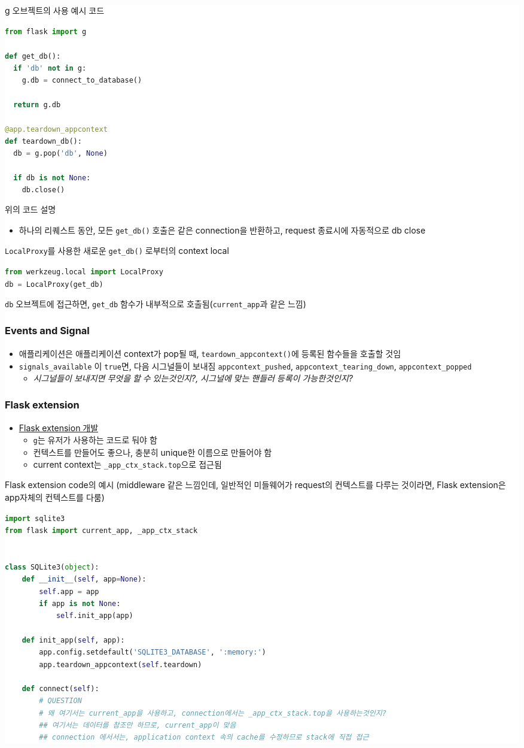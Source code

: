 g 오브젝트의 사용 예시 코드

```py
from flask import g

def get_db():
  if 'db' not in g:
    g.db = connect_to_database()

  return g.db

@app.teardown_appcontext
def teardown_db():
  db = g.pop('db', None)

  if db is not None:
    db.close()
```

위의 코드 설명

- 하나의 리퀘스트 동안, 모든 `get_db()` 호출은 같은 connection을 반환하고, request 종료시에 자동적으로 db close

`LocalProxy`를 사용한 새로운 `get_db()` 로부터의 context local

```py
from werkzeug.local import LocalProxy
db = LocalProxy(get_db)
```

`db` 오브젝트에 접근하면, `get_db` 함수가 내부적으로 호출됨(`current_app`과 같은 느낌)

### Events and Signal

- 애플리케이션은 애플리케이션 context가 pop될 때, `teardown_appcontext()`에 등록된 함수들을 호출할 것임
- `signals_available` 이 `true`면, 다음 시그널들이 보내짐 `appcontext_pushed`, `appcontext_tearing_down`, `appcontext_popped`
  - *시그널들이 보내지면 무엇을 할 수 있는것인지?, 시그널에 맞는 핸들러 등록이 가능한것인지?*

### Flask extension

- [Flask extension 개발](https://flask.palletsprojects.com/en/1.1.x/extensiondev/)
  - `g`는 유저가 사용하는 코드로 둬야 함
  - 컨텍스트를 만들어도 좋으나, 충분히 unique한 이름으로 만들어야 함
  - current context는 `_app_ctx_stack.top`으로 접근됨

Flask extension code의 예시
(middleware 같은 느낌인데, 일반적인 미들웨어가 request의 컨텍스트를 다루는 것이라면, Flask extension은 app자체의 컨텍스트를 다룸)

```py
import sqlite3
from flask import current_app, _app_ctx_stack


class SQLite3(object):
    def __init__(self, app=None):
        self.app = app
        if app is not None:
            self.init_app(app)

    def init_app(self, app):
        app.config.setdefault('SQLITE3_DATABASE', ':memory:')
        app.teardown_appcontext(self.teardown)

    def connect(self):
        # QUESTION
        # 왜 여기서는 current_app을 사용하고, connection에서는 _app_ctx_stack.top을 사용하는것인지?
        ## 여기서는 데이터를 참조만 하므로, current_app이 맞음
        ## connection 에서서는, application context 속의 cache를 수정하므로 stack에 직접 접근
```